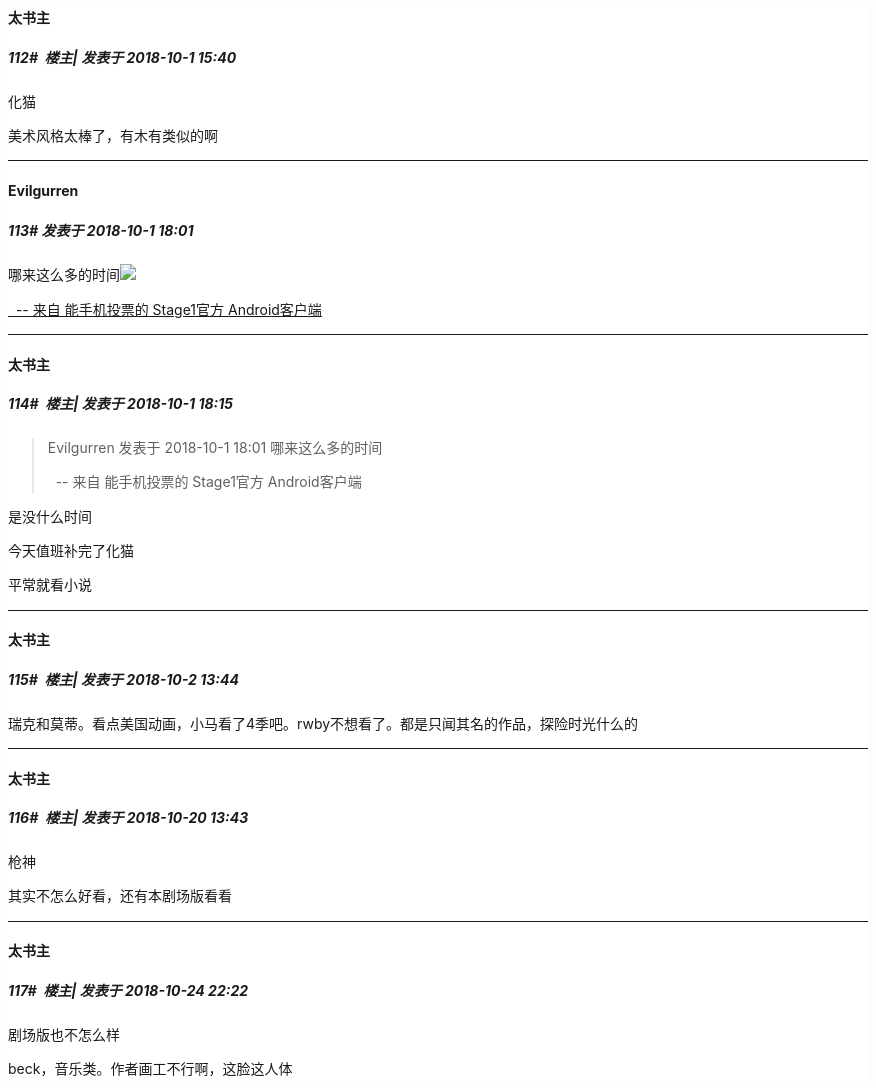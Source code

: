 ####  太书主  
##### 112#         楼主| 发表于 2018-10-1 15:40

化猫

美术风格太棒了，有木有类似的啊

*****

####  Evilgurren  
##### 113#       发表于 2018-10-1 18:01

哪来这么多的时间<img src="https://static.saraba1st.com/image/smiley/face2017/001.png" referrerpolicy="no-referrer">

[  -- 来自 能手机投票的 Stage1官方 Android客户端](https://www.coolapk.com/apk/140634)

*****

####  太书主  
##### 114#         楼主| 发表于 2018-10-1 18:15

<blockquote>Evilgurren 发表于 2018-10-1 18:01
哪来这么多的时间

  -- 来自 能手机投票的 Stage1官方 Android客户端</blockquote>
是没什么时间

今天值班补完了化猫

平常就看小说

*****

####  太书主  
##### 115#         楼主| 发表于 2018-10-2 13:44

瑞克和莫蒂。看点美国动画，小马看了4季吧。rwby不想看了。都是只闻其名的作品，探险时光什么的

*****

####  太书主  
##### 116#         楼主| 发表于 2018-10-20 13:43

枪神

其实不怎么好看，还有本剧场版看看

*****

####  太书主  
##### 117#         楼主| 发表于 2018-10-24 22:22

剧场版也不怎么样

beck，音乐类。作者画工不行啊，这脸这人体
